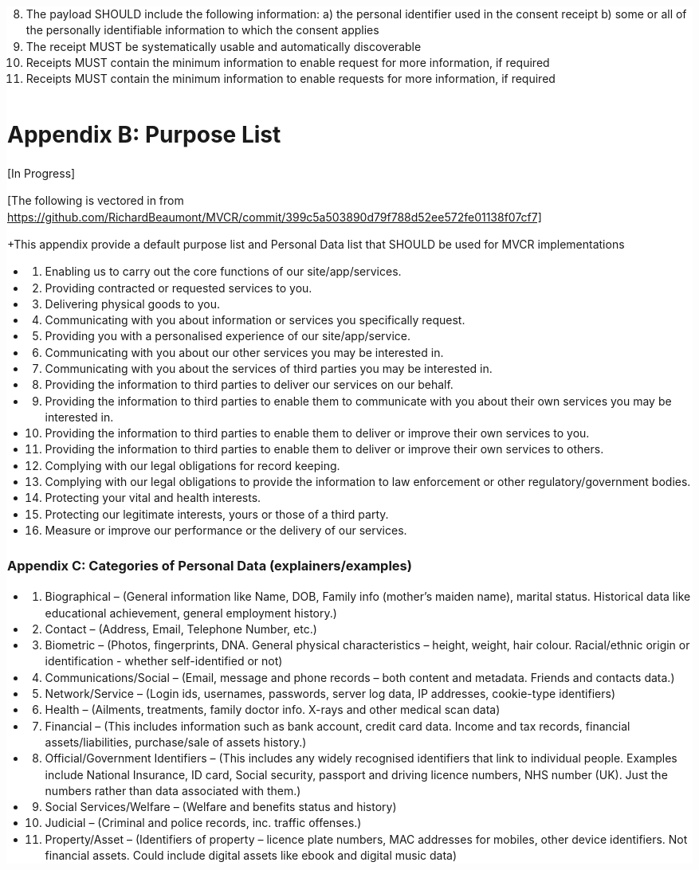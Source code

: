 8. The payload SHOULD include the following information:
  a) the personal identifier used in the consent receipt
  b) some or all of the personally identifiable information to which the consent applies
8. The receipt MUST be systematically usable and automatically discoverable
9. Receipts MUST contain the minimum information to enable request for more information, if required
10. Receipts MUST contain the minimum information to enable requests for more information, if required

# Appendix B: Purpose List

[In Progress]

[The following is vectored in from https://github.com/RichardBeaumont/MVCR/commit/399c5a503890d79f788d52ee572fe01138f07cf7]

+This appendix provide a default purpose list  and Personal Data list that SHOULD be used for MVCR implementations  

- 1.	Enabling us to carry out the core functions of our site/app/services.
- 2.	Providing contracted or requested services to you.
- 3.	Delivering physical goods to you.
- 4.	Communicating with you about information or services you specifically request.
- 5.	Providing you with a personalised experience of our site/app/service.
- 6.	Communicating with you about our other services you may be interested in.
- 7.	Communicating with you about the services of third parties you may be interested in.
- 8.	Providing the information to third parties to deliver our services on our behalf.
- 9.	Providing the information to third parties to enable them to communicate with you about their own services you may be interested in.
- 10.	Providing the information to third parties to enable them to deliver or improve their own services to you.
- 11.	Providing the information to third parties to enable them to deliver or improve their own services to others.
- 12.	Complying with our legal obligations for record keeping.
- 13.	Complying with our legal obligations to provide the information to law enforcement or other regulatory/government bodies.
- 14.	Protecting your vital and health interests.
- 15.	Protecting our legitimate interests, yours or those of a third party.
- 16.	Measure or improve our performance or the delivery of our services.


### Appendix C: Categories of Personal Data (explainers/examples)

- 1.	Biographical – (General information like Name, DOB, Family info (mother’s maiden name), marital status. Historical data like educational achievement, general employment history.)
- 2.	Contact – (Address, Email, Telephone Number, etc.)
- 3.	Biometric – (Photos, fingerprints, DNA.  General physical characteristics – height, weight, hair colour.  Racial/ethnic origin or identification - whether self-identified or not)
- 4.	Communications/Social – (Email, message and phone records – both content and metadata.  Friends and contacts data.)
- 5.	Network/Service – (Login ids, usernames, passwords, server log data, IP addresses, cookie-type identifiers)
- 6.	Health – (Ailments, treatments, family doctor info.  X-rays and other medical scan data)
- 7.	Financial – (This includes information such as bank account, credit card data. Income and tax records, financial assets/liabilities, purchase/sale of assets history.)
- 8.	Official/Government Identifiers – (This includes any widely recognised identifiers that link to individual people.  Examples include National Insurance, ID card, Social security, passport and driving licence numbers, NHS number (UK).  Just the numbers rather than data associated with them.)
- 9.	Social Services/Welfare – (Welfare and benefits status and history)
- 10.	Judicial – (Criminal and police records, inc. traffic offenses.)
- 11.	Property/Asset – (Identifiers of property – licence plate numbers, MAC addresses for mobiles, other device identifiers. Not financial assets. Could include digital assets like ebook and digital music data)